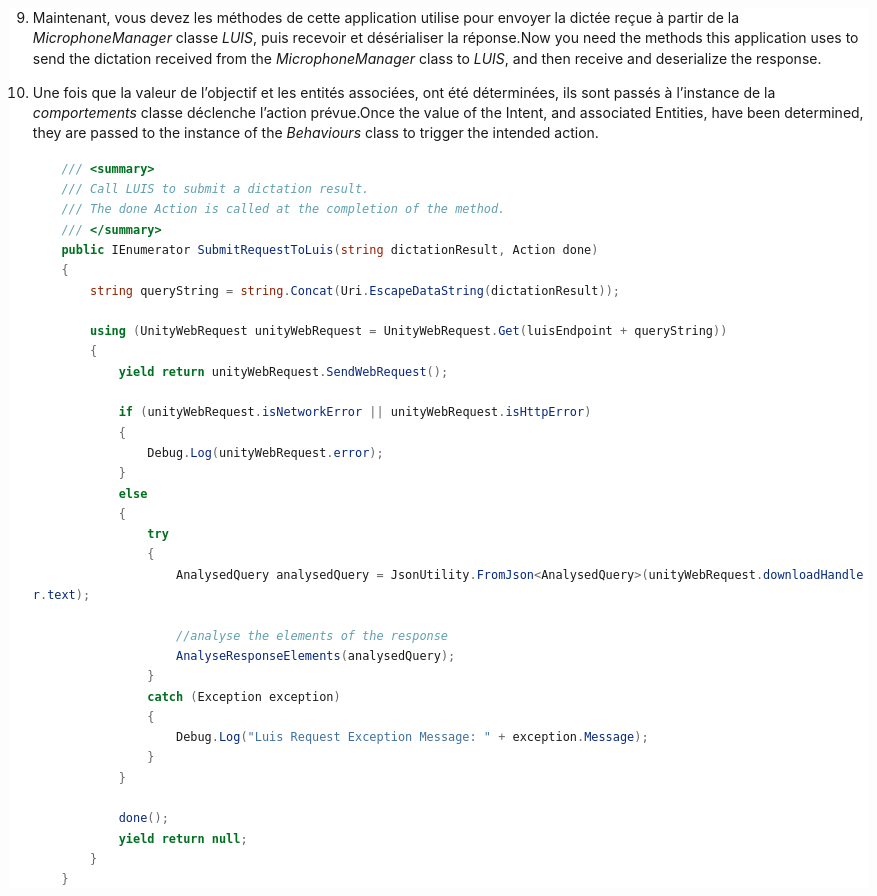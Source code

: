 9.  <span data-ttu-id="b6e6e-460">Maintenant, vous devez les méthodes de cette application utilise pour envoyer la dictée reçue à partir de la *MicrophoneManager* classe *LUIS*, puis recevoir et désérialiser la réponse.</span><span class="sxs-lookup"><span data-stu-id="b6e6e-460">Now you need the methods this application uses to send the dictation received from the *MicrophoneManager* class to *LUIS*, and then receive and deserialize the response.</span></span> 
10. <span data-ttu-id="b6e6e-461">Une fois que la valeur de l’objectif et les entités associées, ont été déterminées, ils sont passés à l’instance de la *comportements* classe déclenche l’action prévue.</span><span class="sxs-lookup"><span data-stu-id="b6e6e-461">Once the value of the Intent, and associated Entities, have been determined, they are passed to the instance of the *Behaviours* class to trigger the intended action.</span></span>

    ```csharp
        /// <summary>
        /// Call LUIS to submit a dictation result.
        /// The done Action is called at the completion of the method.
        /// </summary>
        public IEnumerator SubmitRequestToLuis(string dictationResult, Action done)
        {
            string queryString = string.Concat(Uri.EscapeDataString(dictationResult));

            using (UnityWebRequest unityWebRequest = UnityWebRequest.Get(luisEndpoint + queryString))
            {
                yield return unityWebRequest.SendWebRequest();

                if (unityWebRequest.isNetworkError || unityWebRequest.isHttpError)
                {
                    Debug.Log(unityWebRequest.error);
                }
                else
                {
                    try
                    {
                        AnalysedQuery analysedQuery = JsonUtility.FromJson<AnalysedQuery>(unityWebRequest.downloadHandler.text);

                        //analyse the elements of the response 
                        AnalyseResponseElements(analysedQuery);
                    }
                    catch (Exception exception)
                    {
                        Debug.Log("Luis Request Exception Message: " + exception.Message);
                    }
                }

                done();
                yield return null;
            }
        }
    ```
 
